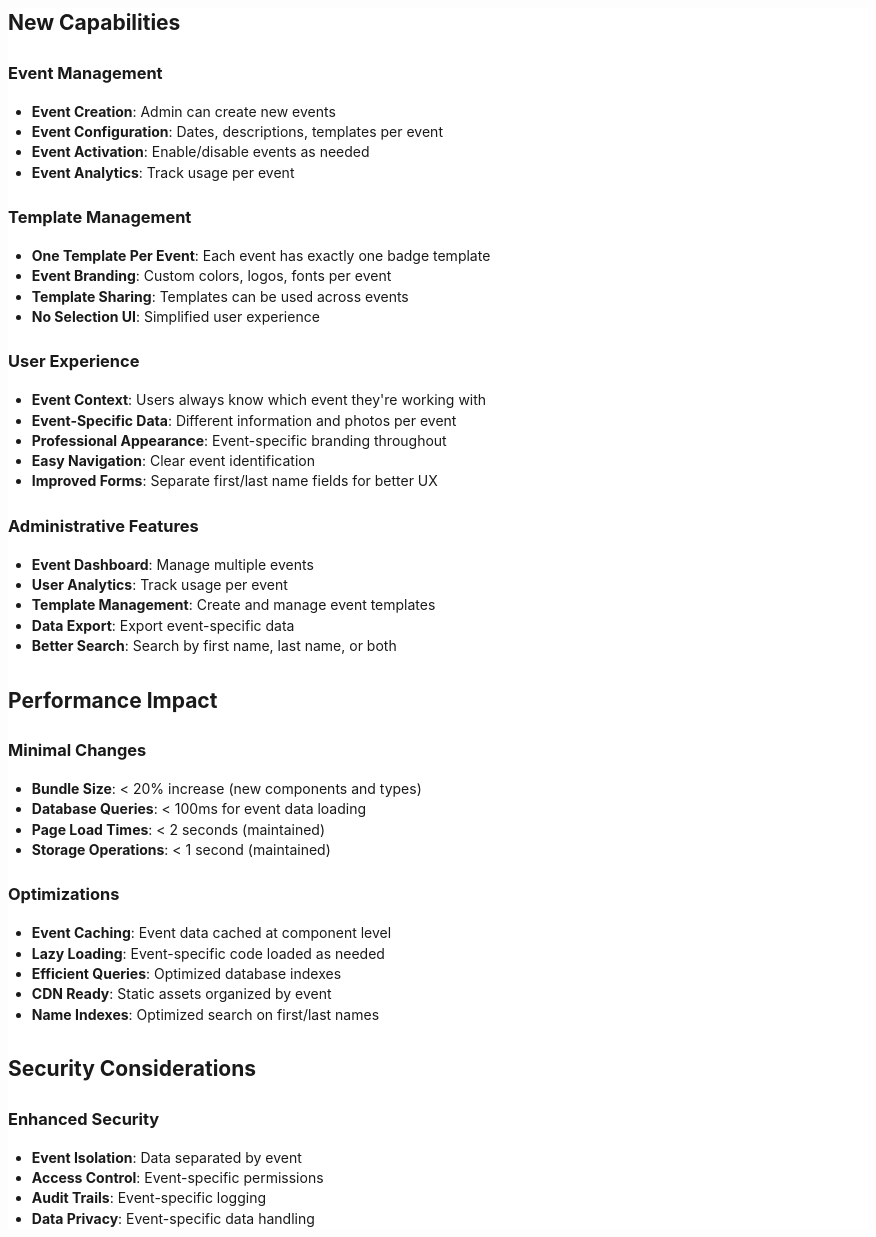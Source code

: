 ## New Capabilities

### Event Management
- **Event Creation**: Admin can create new events
- **Event Configuration**: Dates, descriptions, templates per event
- **Event Activation**: Enable/disable events as needed
- **Event Analytics**: Track usage per event

### Template Management
- **One Template Per Event**: Each event has exactly one badge template
- **Event Branding**: Custom colors, logos, fonts per event
- **Template Sharing**: Templates can be used across events
- **No Selection UI**: Simplified user experience

### User Experience
- **Event Context**: Users always know which event they're working with
- **Event-Specific Data**: Different information and photos per event
- **Professional Appearance**: Event-specific branding throughout
- **Easy Navigation**: Clear event identification
- **Improved Forms**: Separate first/last name fields for better UX

### Administrative Features
- **Event Dashboard**: Manage multiple events
- **User Analytics**: Track usage per event
- **Template Management**: Create and manage event templates
- **Data Export**: Export event-specific data
- **Better Search**: Search by first name, last name, or both

## Performance Impact

### Minimal Changes
- **Bundle Size**: < 20% increase (new components and types)
- **Database Queries**: < 100ms for event data loading
- **Page Load Times**: < 2 seconds (maintained)
- **Storage Operations**: < 1 second (maintained)

### Optimizations
- **Event Caching**: Event data cached at component level
- **Lazy Loading**: Event-specific code loaded as needed
- **Efficient Queries**: Optimized database indexes
- **CDN Ready**: Static assets organized by event
- **Name Indexes**: Optimized search on first/last names

## Security Considerations

### Enhanced Security
- **Event Isolation**: Data separated by event
- **Access Control**: Event-specific permissions
- **Audit Trails**: Event-specific logging
- **Data Privacy**: Event-specific data handling
